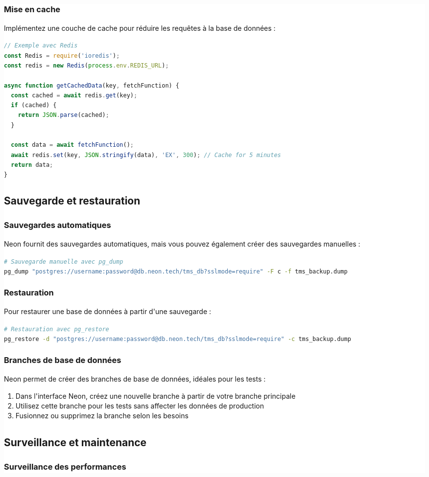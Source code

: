 ### Mise en cache

Implémentez une couche de cache pour réduire les requêtes à la base de données :

```javascript
// Exemple avec Redis
const Redis = require('ioredis');
const redis = new Redis(process.env.REDIS_URL);

async function getCachedData(key, fetchFunction) {
  const cached = await redis.get(key);
  if (cached) {
    return JSON.parse(cached);
  }
  
  const data = await fetchFunction();
  await redis.set(key, JSON.stringify(data), 'EX', 300); // Cache for 5 minutes
  return data;
}
```

## Sauvegarde et restauration

### Sauvegardes automatiques

Neon fournit des sauvegardes automatiques, mais vous pouvez également créer des sauvegardes manuelles :

```bash
# Sauvegarde manuelle avec pg_dump
pg_dump "postgres://username:password@db.neon.tech/tms_db?sslmode=require" -F c -f tms_backup.dump
```

### Restauration

Pour restaurer une base de données à partir d'une sauvegarde :

```bash
# Restauration avec pg_restore
pg_restore -d "postgres://username:password@db.neon.tech/tms_db?sslmode=require" -c tms_backup.dump
```

### Branches de base de données

Neon permet de créer des branches de base de données, idéales pour les tests :

1. Dans l'interface Neon, créez une nouvelle branche à partir de votre branche principale
2. Utilisez cette branche pour les tests sans affecter les données de production
3. Fusionnez ou supprimez la branche selon les besoins

## Surveillance et maintenance

### Surveillance des performances
